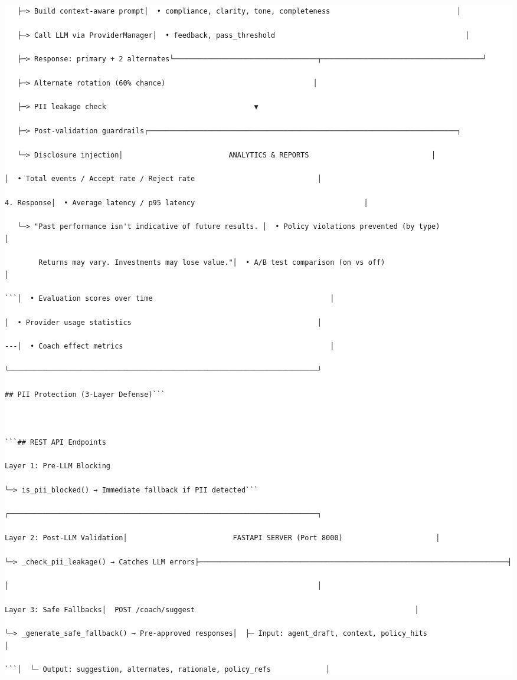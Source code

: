 ```                                   ▼
   ├─> Build context-aware prompt│  • compliance, clarity, tone, completeness                              │

   ├─> Call LLM via ProviderManager│  • feedback, pass_threshold                                             │

   ├─> Response: primary + 2 alternates└──────────────────────────────────┬──────────────────────────────────────┘

   ├─> Alternate rotation (60% chance)                                   │

   ├─> PII leakage check                                   ▼

   ├─> Post-validation guardrails┌─────────────────────────────────────────────────────────────────────────┐

   └─> Disclosure injection│                         ANALYTICS & REPORTS                             │

│  • Total events / Accept rate / Reject rate                             │

4. Response│  • Average latency / p95 latency                                        │

   └─> "Past performance isn't indicative of future results. │  • Policy violations prevented (by type)                                │

        Returns may vary. Investments may lose value."│  • A/B test comparison (on vs off)                                      │

```│  • Evaluation scores over time                                          │

│  • Provider usage statistics                                            │

---│  • Coach effect metrics                                                 │

└─────────────────────────────────────────────────────────────────────────┘

## PII Protection (3-Layer Defense)```



```## REST API Endpoints

Layer 1: Pre-LLM Blocking

└─> is_pii_blocked() → Immediate fallback if PII detected```

┌─────────────────────────────────────────────────────────────────────────┐

Layer 2: Post-LLM Validation│                         FASTAPI SERVER (Port 8000)                      │

└─> _check_pii_leakage() → Catches LLM errors├─────────────────────────────────────────────────────────────────────────┤

│                                                                         │

Layer 3: Safe Fallbacks│  POST /coach/suggest                                                    │

└─> _generate_safe_fallback() → Pre-approved responses│  ├─ Input: agent_draft, context, policy_hits                           │

```│  └─ Output: suggestion, alternates, rationale, policy_refs             │
```